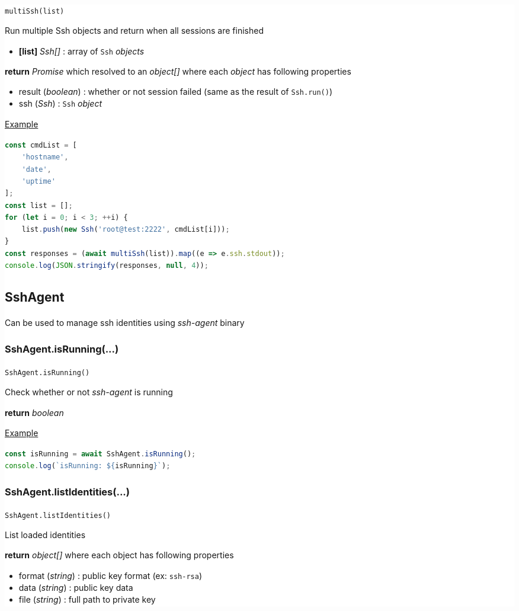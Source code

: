 `multiSsh(list)`

Run multiple Ssh objects and return when all sessions are finished

* **[list]** *Ssh[]* : array of `Ssh` *objects*

**return** *Promise* which resolved to an *object[]* where each *object* has following properties

* result (*boolean*) : whether or not session failed (same as the result of `Ssh.run()`)
* ssh (*Ssh*) : `Ssh` *object*

<u>Example</u>

```js
const cmdList = [
    'hostname',
    'date',
    'uptime'
];
const list = [];
for (let i = 0; i < 3; ++i) {
    list.push(new Ssh('root@test:2222', cmdList[i]));
}
const responses = (await multiSsh(list)).map((e => e.ssh.stdout));
console.log(JSON.stringify(responses, null, 4));
```

## SshAgent

Can be used to manage ssh identities using *ssh-agent* binary

### SshAgent.isRunning(...)

`SshAgent.isRunning()`

Check whether or not *ssh-agent* is running

**return** *boolean*

<u>Example</u>

```js
const isRunning = await SshAgent.isRunning();
console.log(`isRunning: ${isRunning}`);
```

### SshAgent.listIdentities(...)

`SshAgent.listIdentities()`

List loaded identities

**return** *object[]* where each object has following properties

* format (*string*) : public key format (ex: `ssh-rsa`)
* data (*string*) : public key data
* file (*string*) : full path to private key
